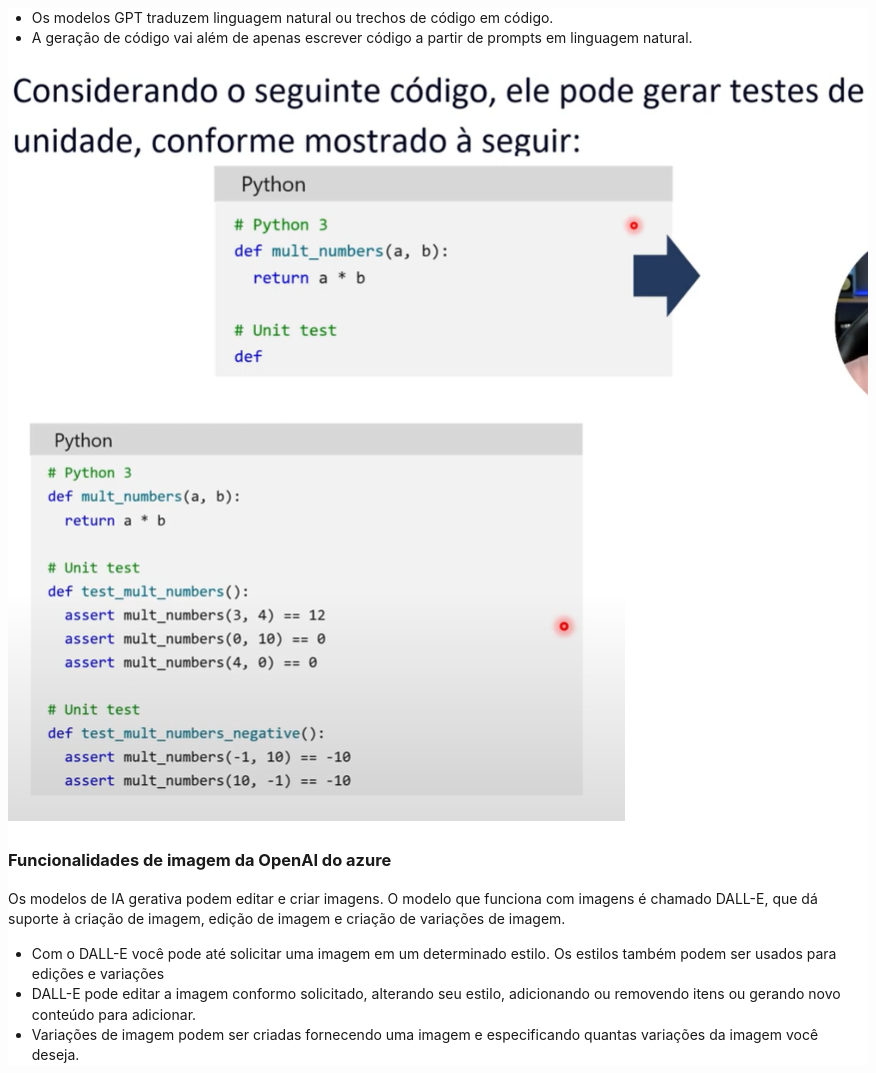 - Os modelos GPT traduzem linguagem natural ou trechos de código em código.
- A geração de código vai além de apenas escrever código a partir de prompts em linguagem natural.

![alt text](img/image-25.png)

![alt text](img/image-26.png)


### Funcionalidades de imagem da OpenAI do azure

Os modelos de IA gerativa podem editar e criar imagens. O modelo que funciona com imagens é chamado DALL-E, que dá suporte à criação de imagem, edição de imagem e criação de variações de imagem.

- Com o DALL-E você pode até solicitar uma imagem em um determinado estilo. Os estilos também podem ser usados para edições e variações
- DALL-E pode editar a imagem conformo solicitado, alterando seu estilo, adicionando ou removendo itens ou gerando novo conteúdo para adicionar.
- Variações de imagem podem ser criadas fornecendo uma imagem e especificando quantas variações da imagem você deseja.

